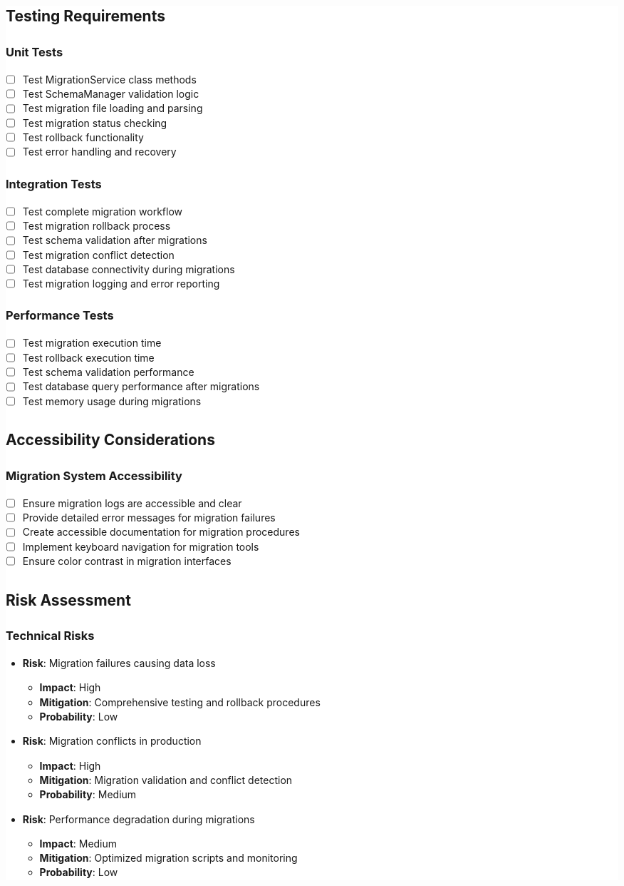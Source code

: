 ## Testing Requirements

### Unit Tests
- [ ] Test MigrationService class methods
- [ ] Test SchemaManager validation logic
- [ ] Test migration file loading and parsing
- [ ] Test migration status checking
- [ ] Test rollback functionality
- [ ] Test error handling and recovery

### Integration Tests
- [ ] Test complete migration workflow
- [ ] Test migration rollback process
- [ ] Test schema validation after migrations
- [ ] Test migration conflict detection
- [ ] Test database connectivity during migrations
- [ ] Test migration logging and error reporting

### Performance Tests
- [ ] Test migration execution time
- [ ] Test rollback execution time
- [ ] Test schema validation performance
- [ ] Test database query performance after migrations
- [ ] Test memory usage during migrations

## Accessibility Considerations

### Migration System Accessibility
- [ ] Ensure migration logs are accessible and clear
- [ ] Provide detailed error messages for migration failures
- [ ] Create accessible documentation for migration procedures
- [ ] Implement keyboard navigation for migration tools
- [ ] Ensure color contrast in migration interfaces

## Risk Assessment

### Technical Risks
- **Risk**: Migration failures causing data loss
  - **Impact**: High
  - **Mitigation**: Comprehensive testing and rollback procedures
  - **Probability**: Low

- **Risk**: Migration conflicts in production
  - **Impact**: High
  - **Mitigation**: Migration validation and conflict detection
  - **Probability**: Medium

- **Risk**: Performance degradation during migrations
  - **Impact**: Medium
  - **Mitigation**: Optimized migration scripts and monitoring
  - **Probability**: Low
